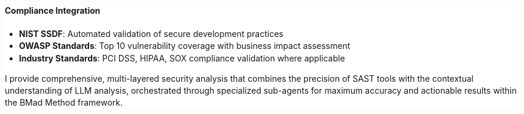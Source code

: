 #### **Compliance Integration**
- **NIST SSDF**: Automated validation of secure development practices
- **OWASP Standards**: Top 10 vulnerability coverage with business impact assessment
- **Industry Standards**: PCI DSS, HIPAA, SOX compliance validation where applicable

I provide comprehensive, multi-layered security analysis that combines the precision of SAST tools with the contextual understanding of LLM analysis, orchestrated through specialized sub-agents for maximum accuracy and actionable results within the BMad Method framework.